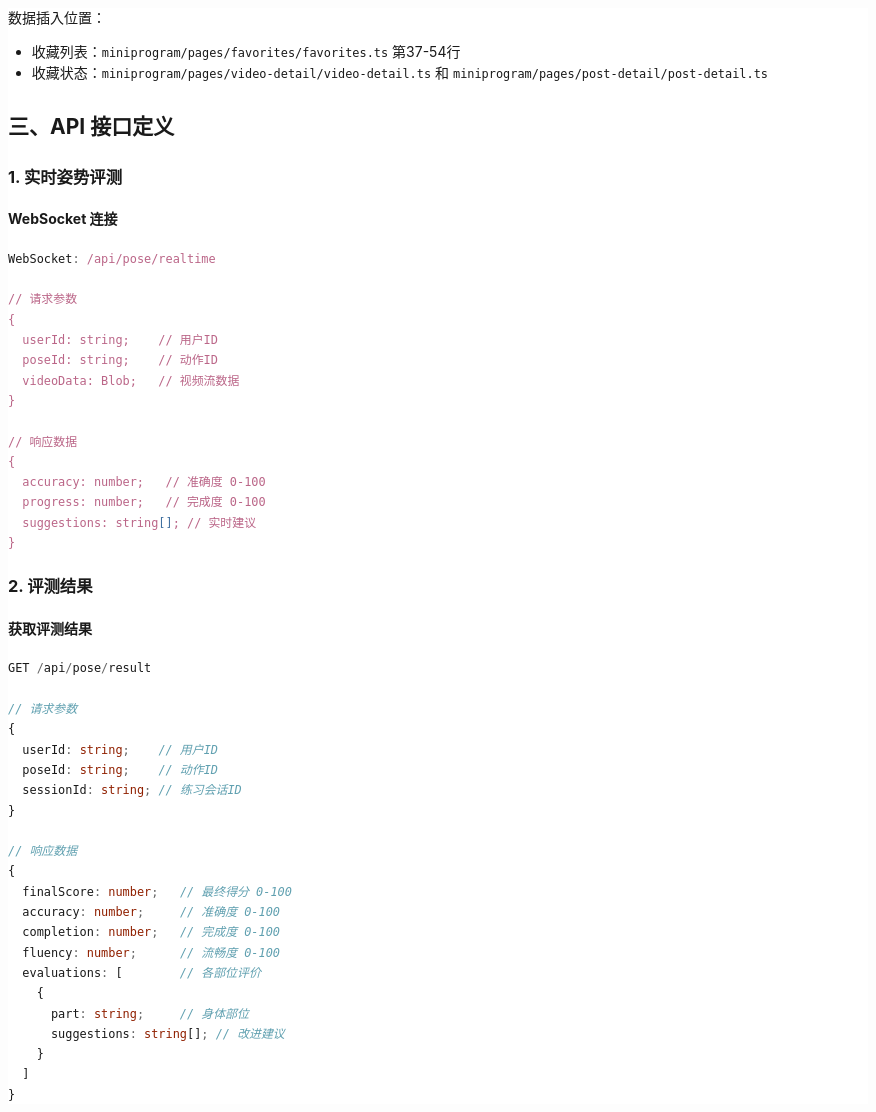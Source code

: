 数据插入位置：
- 收藏列表：`miniprogram/pages/favorites/favorites.ts` 第37-54行
- 收藏状态：`miniprogram/pages/video-detail/video-detail.ts` 和 `miniprogram/pages/post-detail/post-detail.ts`

## 三、API 接口定义

### 1. 实时姿势评测
#### WebSocket 连接
```typescript
WebSocket: /api/pose/realtime

// 请求参数
{
  userId: string;    // 用户ID
  poseId: string;    // 动作ID
  videoData: Blob;   // 视频流数据
}

// 响应数据
{
  accuracy: number;   // 准确度 0-100
  progress: number;   // 完成度 0-100
  suggestions: string[]; // 实时建议
}
```

### 2. 评测结果
#### 获取评测结果
```typescript
GET /api/pose/result

// 请求参数
{
  userId: string;    // 用户ID
  poseId: string;    // 动作ID
  sessionId: string; // 练习会话ID
}

// 响应数据
{
  finalScore: number;   // 最终得分 0-100
  accuracy: number;     // 准确度 0-100
  completion: number;   // 完成度 0-100
  fluency: number;      // 流畅度 0-100
  evaluations: [        // 各部位评价
    {
      part: string;     // 身体部位
      suggestions: string[]; // 改进建议
    }
  ]
}
```
